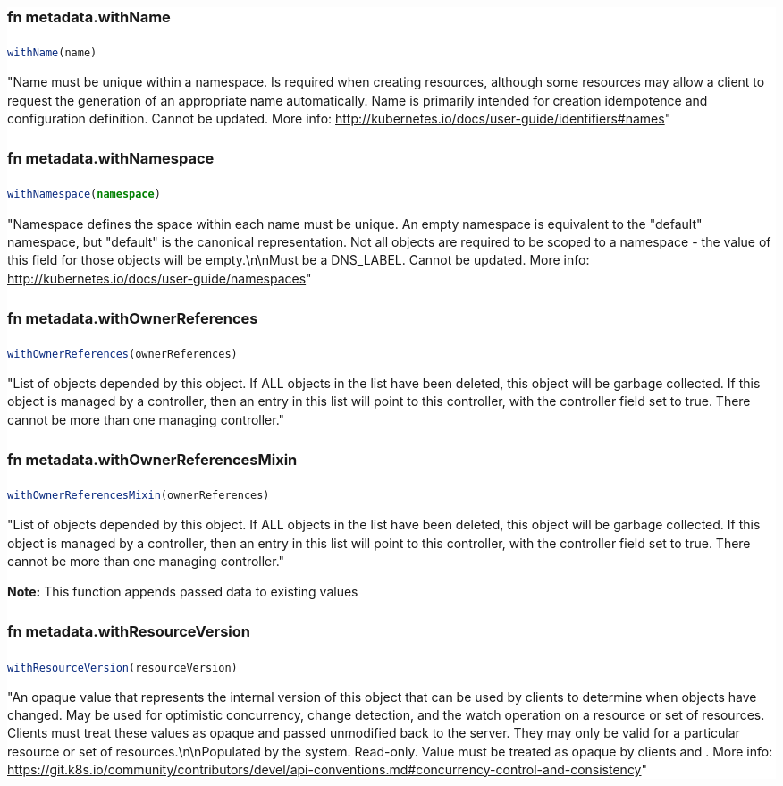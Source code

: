 ### fn metadata.withName

```ts
withName(name)
```

"Name must be unique within a namespace. Is required when creating resources, although some resources may allow a client to request the generation of an appropriate name automatically. Name is primarily intended for creation idempotence and configuration definition. Cannot be updated. More info: http://kubernetes.io/docs/user-guide/identifiers#names"

### fn metadata.withNamespace

```ts
withNamespace(namespace)
```

"Namespace defines the space within each name must be unique. An empty namespace is equivalent to the \"default\" namespace, but \"default\" is the canonical representation. Not all objects are required to be scoped to a namespace - the value of this field for those objects will be empty.\n\nMust be a DNS_LABEL. Cannot be updated. More info: http://kubernetes.io/docs/user-guide/namespaces"

### fn metadata.withOwnerReferences

```ts
withOwnerReferences(ownerReferences)
```

"List of objects depended by this object. If ALL objects in the list have been deleted, this object will be garbage collected. If this object is managed by a controller, then an entry in this list will point to this controller, with the controller field set to true. There cannot be more than one managing controller."

### fn metadata.withOwnerReferencesMixin

```ts
withOwnerReferencesMixin(ownerReferences)
```

"List of objects depended by this object. If ALL objects in the list have been deleted, this object will be garbage collected. If this object is managed by a controller, then an entry in this list will point to this controller, with the controller field set to true. There cannot be more than one managing controller."

**Note:** This function appends passed data to existing values

### fn metadata.withResourceVersion

```ts
withResourceVersion(resourceVersion)
```

"An opaque value that represents the internal version of this object that can be used by clients to determine when objects have changed. May be used for optimistic concurrency, change detection, and the watch operation on a resource or set of resources. Clients must treat these values as opaque and passed unmodified back to the server. They may only be valid for a particular resource or set of resources.\n\nPopulated by the system. Read-only. Value must be treated as opaque by clients and . More info: https://git.k8s.io/community/contributors/devel/api-conventions.md#concurrency-control-and-consistency"
